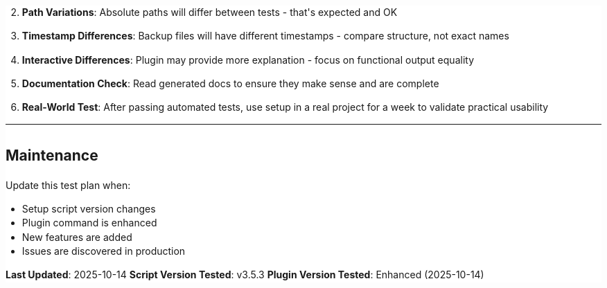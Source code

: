 2. **Path Variations**: Absolute paths will differ between tests - that's expected and OK

3. **Timestamp Differences**: Backup files will have different timestamps - compare structure, not exact names

4. **Interactive Differences**: Plugin may provide more explanation - focus on functional output equality

5. **Documentation Check**: Read generated docs to ensure they make sense and are complete

6. **Real-World Test**: After passing automated tests, use setup in a real project for a week to validate practical usability

---

## Maintenance

Update this test plan when:
- Setup script version changes
- Plugin command is enhanced
- New features are added
- Issues are discovered in production

**Last Updated**: 2025-10-14
**Script Version Tested**: v3.5.3
**Plugin Version Tested**: Enhanced (2025-10-14)
